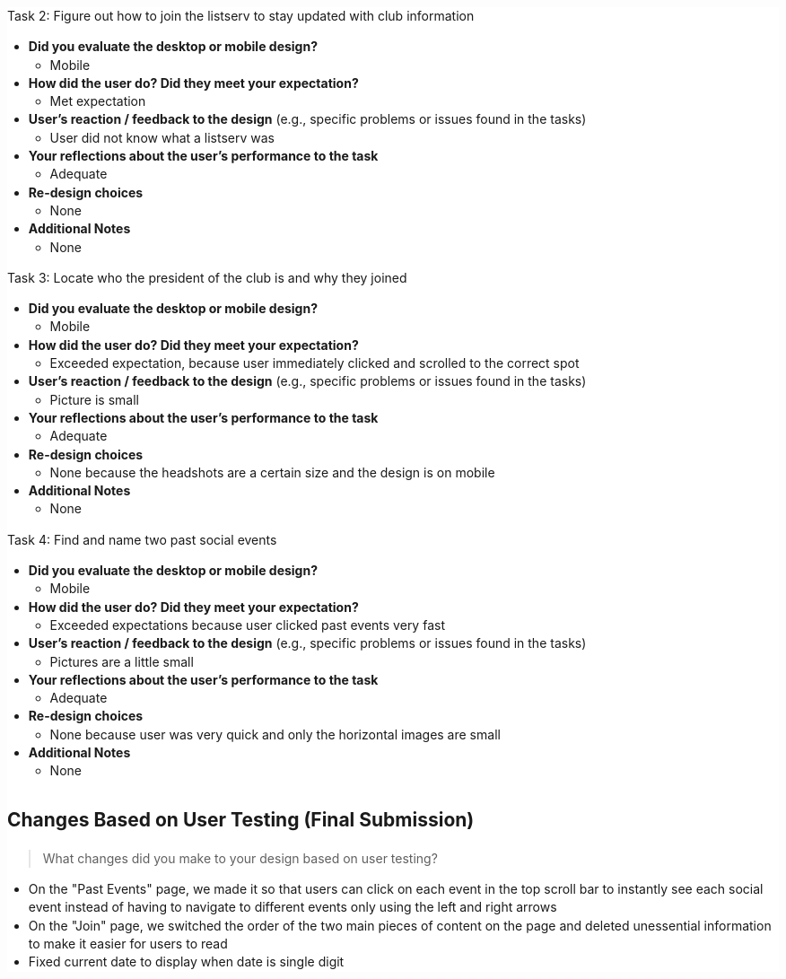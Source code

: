   Task 2: Figure out how to join the listserv to stay updated with club information
  - **Did you evaluate the desktop or mobile design?**
    - Mobile
  - **How did the user do? Did they meet your expectation?**
    - Met expectation
  - **User’s reaction / feedback to the design** (e.g., specific problems or issues found in the tasks)
    - User did not know what a listserv was
  - **Your reflections about the user’s performance to the task**
    - Adequate
  - **Re-design choices**
    - None
  - **Additional Notes**
    - None

  Task 3: Locate who the president of the club is and why they joined
  - **Did you evaluate the desktop or mobile design?**
    - Mobile
  - **How did the user do? Did they meet your expectation?**
    - Exceeded expectation, because user immediately clicked and scrolled to the correct spot
  - **User’s reaction / feedback to the design** (e.g., specific problems or issues found in the tasks)
    - Picture is small
  - **Your reflections about the user’s performance to the task**
    - Adequate
  - **Re-design choices**
    - None because the headshots are a certain size and the design is on mobile
  - **Additional Notes**
    - None

  Task 4: Find and name two past social events
  - **Did you evaluate the desktop or mobile design?**
    - Mobile
  - **How did the user do? Did they meet your expectation?**
    - Exceeded expectations because user clicked past events very fast
  - **User’s reaction / feedback to the design** (e.g., specific problems or issues found in the tasks)
    - Pictures are a little small
  - **Your reflections about the user’s performance to the task**
    - Adequate
  - **Re-design choices**
    - None because user was very quick and only the horizontal images are small
  - **Additional Notes**
    - None


## Changes Based on User Testing (Final Submission)
> What changes did you make to your design based on user testing?

- On the "Past Events" page, we made it so that users can click on each event in the top scroll bar to instantly see each social event instead of having to navigate to different events only using the left and right arrows
- On the "Join" page, we switched the order of the two main pieces of content on the page and deleted unessential information to make it easier for users to read
- Fixed current date to display when date is single digit
